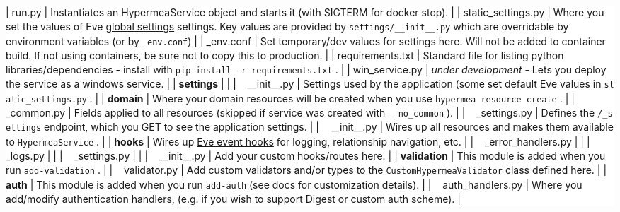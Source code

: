 | run.py                          | Instantiates an HypermeaService object and starts it (with SIGTERM for docker stop).                                                                                                                                                                      |
| static_settings.py              | Where you set the values of Eve [global settings](https://docs.python-eve.org/en/stable/config.html#global-configuration) settings.  Key values are provided by `settings/__init__.py` which are overridable by environment variables (or by `_env.conf`) |
| _env.conf                       | Set temporary/dev values for settings here.  Will not be added to container build.  If not using containers, be sure not to copy this to production.                                                                                                      |
| requirements.txt                | Standard file for listing python libraries/dependencies - install with `pip install -r requirements.txt` .                                                                                                                                                |
| win_service.py                  | *under development* - Lets you deploy the service as a windows service.                                                                                                                                                                                   |
| **settings**                    |                                                                                                                                                                                                                                                           |
| &nbsp;&nbsp; \_\_init\_\_.py    | Settings used by the application (some set default Eve values in `static_settings.py` .                                                                                                                                                                   |
| **domain**                      | Where your domain resources will be created when you use `hypermea resource create` .                                                                                                                                                                     |
| &nbsp;&nbsp; _common.py         | Fields applied to all resources (skipped if service was created with `--no_common` ).                                                                                                                                                                     |
| &nbsp;&nbsp; _settings.py       | Defines the `/_settings` endpoint, which you GET to see the application settings.                                                                                                                                                                         |
| &nbsp;&nbsp; \_\_init\_\_.py    | Wires up all resources and makes them available to `HypermeaService` .                                                                                                                                                                                    |
| **hooks**                       | Wires up [Eve event hooks](https://docs.python-eve.org/en/stable/features.html#eventhooks) for logging, relationship navigation, etc.                                                                                                                     |
| &nbsp;&nbsp; _error_handlers.py |                                                                                                                                                                                                                                                           |
| &nbsp;&nbsp; _logs.py           |                                                                                                                                                                                                                                                           |
| &nbsp;&nbsp; _settings.py       |                                                                                                                                                                                                                                                           |
| &nbsp;&nbsp; \_\_init\_\_.py    | Add your custom hooks/routes here.                                                                                                                                                                                                                        |
| **validation**                  | This module is added when you run `add-validation` .                                                                                                                                                                                                      |
| &nbsp;&nbsp; validator.py       | Add custom validators and/or types to the `CustomHypermeaValidator` class defined here.                                                                                                                                                                   |
| **auth**                        | This module is added when you run `add-auth` (see docs for customization details).                                                                                                                                                                        |
| &nbsp;&nbsp; auth_handlers.py   | Where you add/modify authentication handlers, (e.g. if you wish to support Digest or custom auth scheme).                                                                                                                                                 |